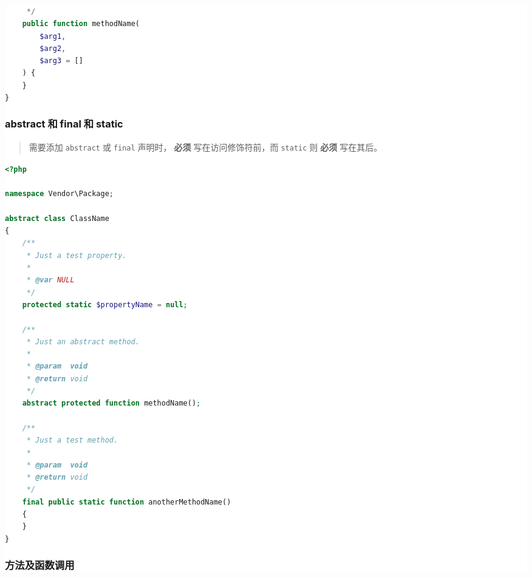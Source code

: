 ```php
     */
    public function methodName(
        $arg1,
        $arg2,
        $arg3 = []
    ) {
    }
}

```

### abstract 和 final 和 static

> 需要添加 `abstract` 或 `final` 声明时， **必须** 写在访问修饰符前，而 `static` 则 **必须** 写在其后。

```php
<?php

namespace Vendor\Package;

abstract class ClassName
{
    /**
     * Just a test property.
     *
     * @var NULL
     */
    protected static $propertyName = null;

    /**
     * Just an abstract method.
     *
     * @param  void
     * @return void
     */
    abstract protected function methodName();

    /**
     * Just a test method.
     *
     * @param  void
     * @return void
     */
    final public static function anotherMethodName()
    {
    }
}

```

### 方法及函数调用
